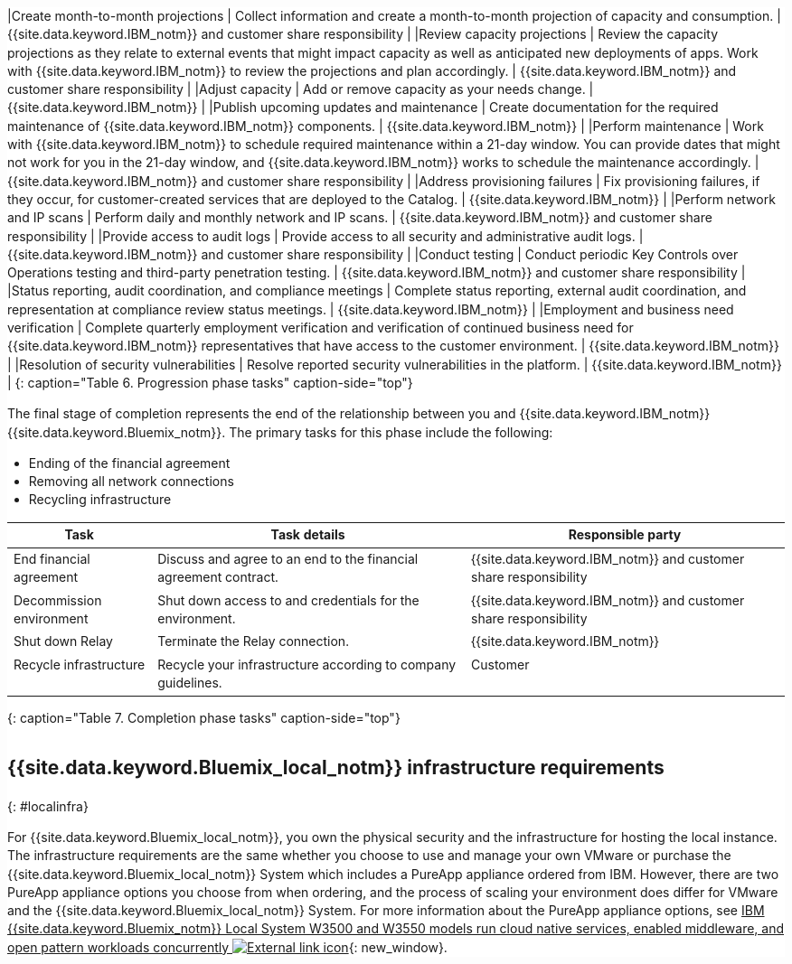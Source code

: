 |Create month-to-month projections | Collect information and create a month-to-month projection of capacity and consumption. | {{site.data.keyword.IBM_notm}} and customer share responsibility |
|Review capacity projections | Review the capacity projections as they relate to external events that might impact capacity as well as anticipated new deployments of apps. Work with {{site.data.keyword.IBM_notm}} to review the projections and plan accordingly. | {{site.data.keyword.IBM_notm}} and customer share responsibility |
|Adjust capacity |  Add or remove capacity as your needs change. | {{site.data.keyword.IBM_notm}} |
|Publish upcoming updates and maintenance | Create documentation for the required maintenance of {{site.data.keyword.IBM_notm}} components. | {{site.data.keyword.IBM_notm}} |
|Perform maintenance | Work with {{site.data.keyword.IBM_notm}} to schedule required maintenance within a 21-day window. You can provide dates that might not work for you in the 21-day window, and {{site.data.keyword.IBM_notm}} works to schedule the maintenance accordingly. | {{site.data.keyword.IBM_notm}} and customer share responsibility |
|Address provisioning failures | Fix provisioning failures, if they occur, for customer-created services that are deployed to the Catalog. | {{site.data.keyword.IBM_notm}} |
|Perform network and IP scans | Perform daily and monthly network and IP scans. | {{site.data.keyword.IBM_notm}} and customer share responsibility |
|Provide access to audit logs | Provide access to all security and administrative audit logs.   | {{site.data.keyword.IBM_notm}} and customer share responsibility |
|Conduct testing | Conduct periodic Key Controls over Operations testing and third-party penetration testing. | {{site.data.keyword.IBM_notm}} and customer share responsibility |
|Status reporting, audit coordination, and compliance meetings  | Complete status reporting, external audit coordination, and representation at compliance review status meetings. | {{site.data.keyword.IBM_notm}} |
|Employment and business need verification | Complete quarterly employment verification and verification of continued business need for {{site.data.keyword.IBM_notm}} representatives that have access to the customer environment. | {{site.data.keyword.IBM_notm}} |
|Resolution of security vulnerabilities | Resolve reported security vulnerabilities in the platform. | {{site.data.keyword.IBM_notm}} |
{: caption="Table 6. Progression phase tasks" caption-side="top"}

The final stage of completion represents the end of the relationship between you and {{site.data.keyword.IBM_notm}} {{site.data.keyword.Bluemix_notm}}. The primary tasks for this phase include the following:

* Ending of the financial agreement
* Removing all network connections
* Recycling infrastructure

| **Task** | **Task details** | **Responsible party** |
|----------|------------------|-----------------------|
|End financial agreement | Discuss and agree to an end to the financial agreement contract. | {{site.data.keyword.IBM_notm}} and customer share responsibility |
|Decommission environment | Shut down access to and credentials for the environment. | {{site.data.keyword.IBM_notm}} and customer share responsibility |
|Shut down Relay | Terminate the Relay connection. | {{site.data.keyword.IBM_notm}} |
|Recycle infrastructure | Recycle your infrastructure according to company guidelines. | Customer |
{: caption="Table 7. Completion phase tasks" caption-side="top"}


## {{site.data.keyword.Bluemix_local_notm}} infrastructure requirements
{: #localinfra}

For {{site.data.keyword.Bluemix_local_notm}}, you own the physical security and the infrastructure for hosting the local instance. The infrastructure requirements are the same whether you choose to use and manage your own VMware or purchase the {{site.data.keyword.Bluemix_local_notm}} System which includes a PureApp appliance ordered from IBM. However, there are two PureApp appliance options you choose from when ordering, and the process of scaling your environment does differ for VMware and the {{site.data.keyword.Bluemix_local_notm}} System. For more information about the PureApp appliance options, see [IBM {{site.data.keyword.Bluemix_notm}} Local System W3500 and W3550 models run cloud native services, enabled middleware, and open pattern workloads concurrently ![External link icon](../icons/launch-glyph.svg)](https://www-01.ibm.com/common/ssi/rep_ca/5/897/ENUS216-325/){: new_window}.
